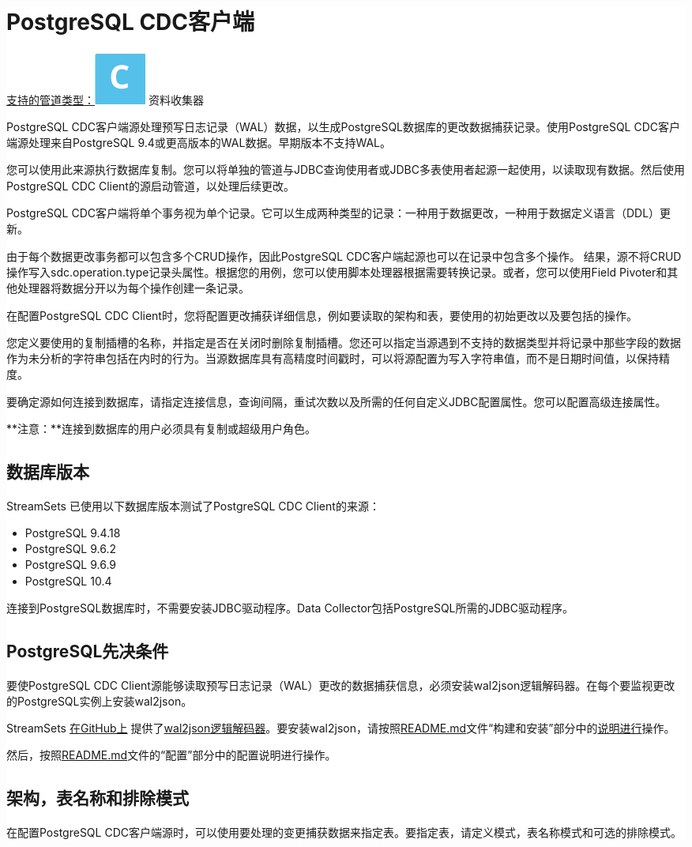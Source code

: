 # PostgreSQL CDC客户端

[支持的管道类型：](https://streamsets.com/documentation/controlhub/latest/help/datacollector/UserGuide/Pipeline_Configuration/ProductIcons_Doc.html#concept_mjg_ly5_pgb)![img](imgs/icon-SDC-20200310173436513.png) 资料收集器

PostgreSQL CDC客户端源处理预写日志记录（WAL）数据，以生成PostgreSQL数据库的更改数据捕获记录。使用PostgreSQL CDC客户端源处理来自PostgreSQL 9.4或更高版本的WAL数据。早期版本不支持WAL。

您可以使用此来源执行数据库复制。您可以将单独的管道与JDBC查询使用者或JDBC多表使用者起源一起使用，以读取现有数据。然后使用 PostgreSQL CDC Client的源启动管道，以处理后续更改。

PostgreSQL CDC客户端将单个事务视为单个记录。它可以生成两种类型的记录：一种用于数据更改，一种用于数据定义语言（DDL）更新。

由于每个数据更改事务都可以包含多个CRUD操作，因此PostgreSQL CDC客户端起源也可以在记录中包含多个操作。 结果，源不将CRUD操作写入sdc.operation.type记录头属性。根据您的用例，您可以使用脚本处理器根据需要转换记录。或者，您可以使用Field Pivoter和其他处理器将数据分开以为每个操作创建一条记录。

在配置PostgreSQL CDC Client时，您将配置更改捕获详细信息，例如要读取的架构和表，要使用的初始更改以及要包括的操作。

您定义要使用的复制插槽的名称，并指定是否在关闭时删除复制插槽。您还可以指定当源遇到不支持的数据类型并将记录中那些字段的数据作为未分析的字符串包括在内时的行为。当源数据库具有高精度时间戳时，可以将源配置为写入字符串值，而不是日期时间值，以保持精度。

要确定源如何连接到数据库，请指定连接信息，查询间隔，重试次数以及所需的任何自定义JDBC配置属性。您可以配置高级连接属性。

**注意：**连接到数据库的用户必须具有复制或超级用户角色。

## 数据库版本



StreamSets 已使用以下数据库版本测试了PostgreSQL CDC Client的来源：

- PostgreSQL 9.4.18
- PostgreSQL 9.6.2
- PostgreSQL 9.6.9
- PostgreSQL 10.4

连接到PostgreSQL数据库时，不需要安装JDBC驱动程序。Data Collector包括PostgreSQL所需的JDBC驱动程序。

## PostgreSQL先决条件

要使PostgreSQL CDC Client源能够读取预写日志记录（WAL）更改的数据捕获信息，必须安装wal2json逻辑解码器。在每个要监视更改的PostgreSQL实例上安装wal2json。

StreamSets [在GitHub上](https://github.com/streamsets/wal2json) 提供了[wal2json逻辑解码器](https://github.com/streamsets/wal2json)。要安装wal2json，请按照[README.md](https://github.com/streamsets/wal2json/blob/master/README.md)文件“构建和安装”部分中的[说明进行](https://github.com/streamsets/wal2json/blob/master/README.md)操作。

然后，按照[README.md](https://github.com/streamsets/wal2json/blob/master/README.md)文件的“配置”部分中的配置说明进行操作。

## 架构，表名称和排除模式

在配置PostgreSQL CDC客户端源时，可以使用要处理的变更捕获数据来指定表。要指定表，请定义模式，表名称模式和可选的排除模式。
